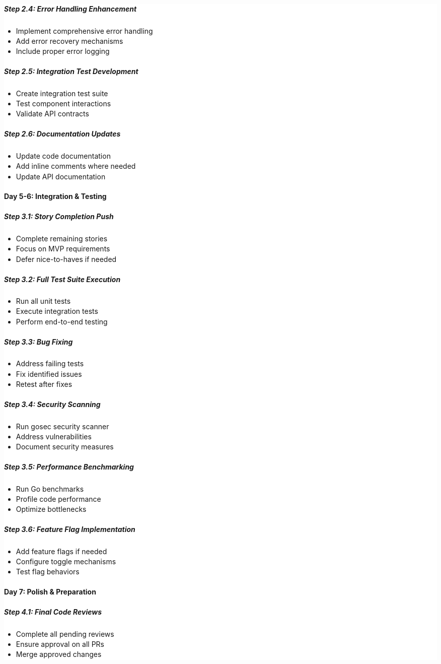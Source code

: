 ##### **Step 2.4: Error Handling Enhancement**
- Implement comprehensive error handling
- Add error recovery mechanisms
- Include proper error logging

##### **Step 2.5: Integration Test Development**
- Create integration test suite
- Test component interactions
- Validate API contracts

##### **Step 2.6: Documentation Updates**
- Update code documentation
- Add inline comments where needed
- Update API documentation

#### **Day 5-6: Integration & Testing**

##### **Step 3.1: Story Completion Push**
- Complete remaining stories
- Focus on MVP requirements
- Defer nice-to-haves if needed

##### **Step 3.2: Full Test Suite Execution**
- Run all unit tests
- Execute integration tests
- Perform end-to-end testing

##### **Step 3.3: Bug Fixing**
- Address failing tests
- Fix identified issues
- Retest after fixes

##### **Step 3.4: Security Scanning**
- Run gosec security scanner
- Address vulnerabilities
- Document security measures

##### **Step 3.5: Performance Benchmarking**
- Run Go benchmarks
- Profile code performance
- Optimize bottlenecks

##### **Step 3.6: Feature Flag Implementation**
- Add feature flags if needed
- Configure toggle mechanisms
- Test flag behaviors

#### **Day 7: Polish & Preparation**

##### **Step 4.1: Final Code Reviews**
- Complete all pending reviews
- Ensure approval on all PRs
- Merge approved changes
